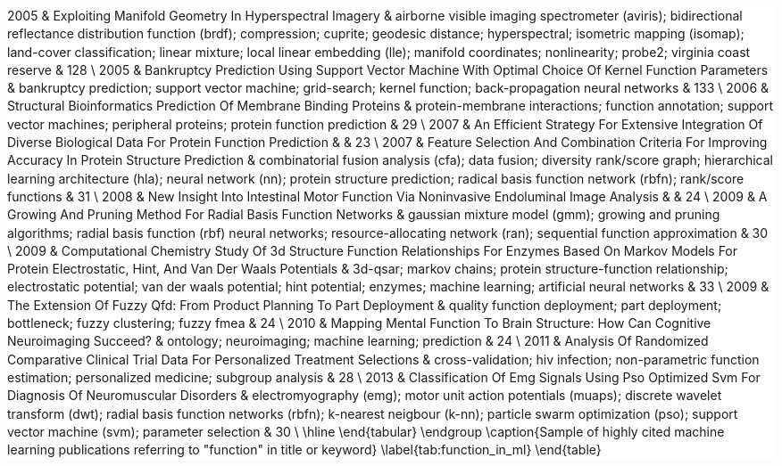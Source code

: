   2005 & Exploiting Manifold Geometry In Hyperspectral Imagery & airborne visible imaging spectrometer (aviris); bidirectional reflectance distribution function (brdf); compression; cuprite; geodesic distance; hyperspectral; isometric mapping (isomap); land-cover classification; linear mixture; local linear embedding (lle); manifold coordinates; nonlinearity; probe2; virginia coast reserve & 128 \\ 
  2005 & Bankruptcy Prediction Using Support Vector Machine With Optimal Choice Of Kernel Function Parameters & bankruptcy prediction; support vector machine; grid-search; kernel function; back-propagation neural networks & 133 \\ 
  2006 & Structural Bioinformatics Prediction Of Membrane Binding Proteins & protein-membrane interactions; function annotation; support vector machines; peripheral proteins; protein function prediction &  29 \\ 
  2007 & An Efficient Strategy For Extensive Integration Of Diverse Biological Data For Protein Function Prediction &  &  23 \\ 
  2007 & Feature Selection And Combination Criteria For Improving Accuracy In Protein Structure Prediction & combinatorial fusion analysis (cfa); data fusion; diversity rank/score graph; hierarchical learning architecture (hla); neural network (nn); protein structure prediction; radical basis function network (rbfn); rank/score functions &  31 \\ 
  2008 & New Insight Into Intestinal Motor Function Via Noninvasive Endoluminal Image Analysis &  &  24 \\ 
  2009 & A Growing And Pruning Method For Radial Basis Function Networks & gaussian mixture model (gmm); growing and pruning algorithms; radial basis function (rbf) neural networks; resource-allocating network (ran); sequential function approximation &  30 \\ 
  2009 & Computational Chemistry Study Of 3d Structure Function Relationships For Enzymes Based On Markov Models For Protein Electrostatic, Hint, And Van Der Waals Potentials & 3d-qsar; markov chains; protein structure-function relationship; electrostatic potential; van der waals potential; hint potential; enzymes; machine learning; artificial neural networks &  33 \\ 
  2009 & The Extension Of Fuzzy Qfd: From Product Planning To Part Deployment & quality function deployment; part deployment; bottleneck; fuzzy clustering; fuzzy fmea &  24 \\ 
  2010 & Mapping Mental Function To Brain Structure: How Can Cognitive Neuroimaging Succeed? & ontology; neuroimaging; machine learning; prediction &  24 \\ 
  2011 & Analysis Of Randomized Comparative Clinical Trial Data For Personalized Treatment Selections & cross-validation; hiv infection; non-parametric function estimation; personalized medicine; subgroup analysis &  28 \\ 
  2013 & Classification Of Emg Signals Using Pso Optimized Svm For Diagnosis Of Neuromuscular Disorders & electromyography (emg); motor unit action potentials (muaps); discrete wavelet transform (dwt); radial basis function networks (rbfn); k-nearest neigbour (k-nn); particle swarm optimization (pso); support vector machine (svm); parameter selection &  30 \\ 
   \hline
\end{tabular}
\endgroup
\caption{Sample of highly cited machine learning publications referring to "function" in title or keyword} 
\label{tab:function_in_ml}
\end{table}
